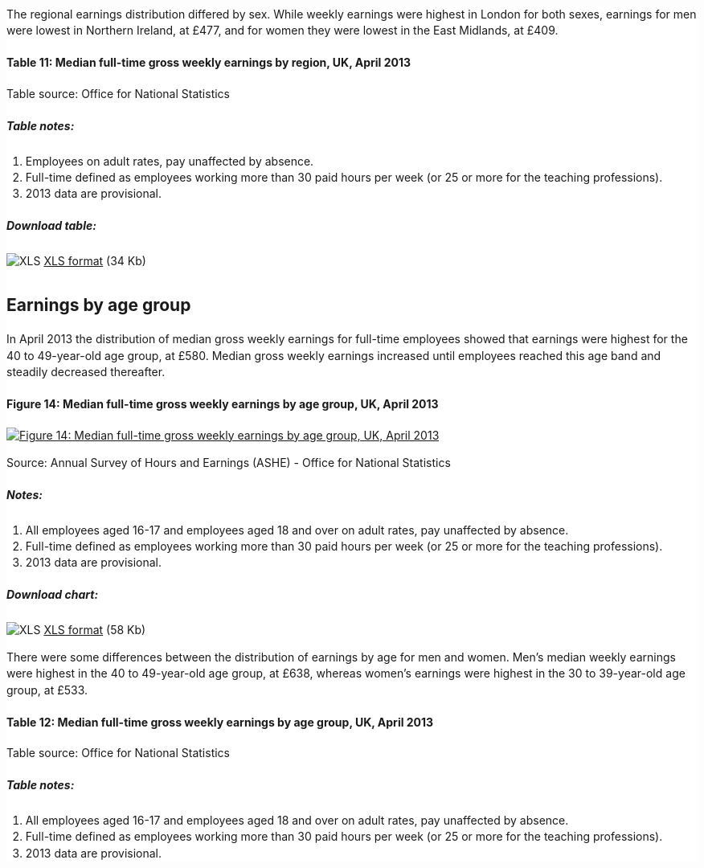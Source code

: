 The regional earnings distribution differed by sex. While weekly earnings were highest in London for both sexes, earnings for men were lowest in Northern Ireland, at £477, and for women they were lowest in the East Midlands, at £409.

#### Table 11: Median full-time gross weekly earnings by region, UK, April 2013

Table source: Office for National Statistics

##### Table notes:
1. Employees on adult rates, pay unaffected by absence.
2. Full-time defined as employees working more than 30 paid hours per week (or 25 or more for the teaching professions).
3. 2013 data are provisional.

##### Download table: 
![XLS](http://www.ons.gov.uk/ons/resources/iconxls_tcm77-30132.gif "XLS")  [XLS format](http://www.ons.gov.uk/ons/rel/ashe/annual-survey-of-hours-and-earnings/2013-provisional-results/prt-11-region-2013.xls "XLS format") (34 Kb)

## Earnings by age group
In April 2013 the distribution of median gross weekly earnings for full-time employees showed that earnings were highest for the 40 to 49-year-old age group, at £580. Median gross weekly earnings increased until employees reached this age band and steadily decreased thereafter.

#### Figure 14: Median full-time gross weekly earnings by age group, UK, April 2013
[![Figure 14: Median full-time gross weekly earnings by age group, UK, April 2013](http://www.ons.gov.uk/ons/resources/cht14age2013_tcm77-336827.png)](http://www.ons.gov.uk/ons/resources/cht14age2013_tcm77-336827.png "Figure 14: Median full-time gross weekly earnings by age group, UK, April 2013")

Source: Annual Survey of Hours and Earnings (ASHE) - Office for National Statistics

##### Notes:
1. All employees aged 16-17 and employees aged 18 and over on adult rates, pay unaffected by absence.
2. Full-time defined as employees working more than 30 paid hours per week (or 25 or more for the teaching professions).
3. 2013 data are provisional.

##### Download chart: 
![XLS](http://www.ons.gov.uk/ons/resources/iconxls_tcm77-30132.gif "XLS")  [XLS format](http://www.ons.gov.uk/ons/rel/ashe/annual-survey-of-hours-and-earnings/2013-provisional-results/chd-14-age-2013.xls "XLS format") (58 Kb)

There were some differences between the distribution of earnings by age for men and women. Men’s median weekly earnings were highest in the 40 to 49-year-old age group, at £638, whereas women’s earnings were highest in the 30 to 39-year-old age group, at £533.

#### Table 12: Median full-time gross weekly earnings by age group, UK, April 2013

Table source: Office for National Statistics

##### Table notes:
1. All employees aged 16-17 and employees aged 18 and over on adult rates, pay unaffected by absence.
2. Full-time defined as employees working more than 30 paid hours per week (or 25 or more for the teaching professions).
3. 2013 data are provisional.
